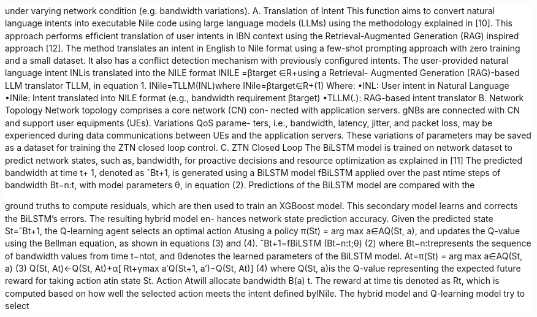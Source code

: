 under varying network condition (e.g. bandwidth variations).
A. Translation of Intent
This function aims to convert natural language intents into
executable Nile code using large language models (LLMs)
using the methodology explained in [10]. This approach
performs efﬁcient translation of user intents in IBN context
using the Retrieval-Augmented Generation (RAG) inspired
approach [12]. The method translates an intent in English
to Nile format using a few-shot prompting approach with
zero training and a small dataset. It also has a conﬂict
detection mechanism with previously conﬁgured intents. The
user-provided natural language intent INLis translated into
the NILE format INILE =βtarget ∈R+using a Retrieval-
Augmented Generation (RAG)-based LLM translator TLLM,
in equation 1.
INile=TLLM(INL)where INile=βtarget∈R+(1)
Where:
•INL: User intent in Natural Language
•INile: Intent translated into NILE format (e.g., bandwidth
requirement βtarget)
•TLLM(.): RAG-based intent translator
B. Network Topology
Network topology comprises a core network (CN) con-
nected with application servers. gNBs are connected with CN
and support user equipments (UEs). Variations QoS parame-
ters, i.e., bandwidth, latency, jitter, and packet loss, may be
experienced during data communications between UEs and
the application servers. These variations of parameters may
be saved as a dataset for training the ZTN closed loop control.
C. ZTN Closed Loop
The BiLSTM model is trained on network dataset to predict
network states, such as, bandwidth, for proactive decisions
and resource optimization as explained in [11] The predicted
bandwidth at time t+ 1, denoted as ˆBt+1, is generated using
a BiLSTM model fBiLSTM applied over the past ntime steps
of bandwidth Bt−n:t, with model parameters θ, in equation
(2). Predictions of the BiLSTM model are compared with the

ground truths to compute residuals, which are then used to
train an XGBoost model. This secondary model learns and
corrects the BiLSTM’s errors. The resulting hybrid model en-
hances network state prediction accuracy. Given the predicted
state St=ˆBt+1, the Q-learning agent selects an optimal
action Atusing a policy π(St) = arg max a∈AQ(St, a), and
updates the Q-value using the Bellman equation, as shown in
equations (3) and (4).
ˆBt+1=fBiLSTM (Bt−n:t;θ) (2)
where Bt−n:trepresents the sequence of bandwidth values
from time t−ntot, and θdenotes the learned parameters of
the BiLSTM model.
At=π(St) = arg max
a∈AQ(St, a) (3)
Q(St, At)←Q(St, At)+α[
Rt+γmax
a′Q(St+1, a′)−Q(St, At)]
(4)
where Q(St, a)is the Q-value representing the expected
future reward for taking action atin state St. Action Atwill
allocate bandwidth B(a)
t.
The reward at time tis denoted as Rt, which is computed
based on how well the selected action meets the intent deﬁned
byINile.
The hybrid model and Q-learning model try to select